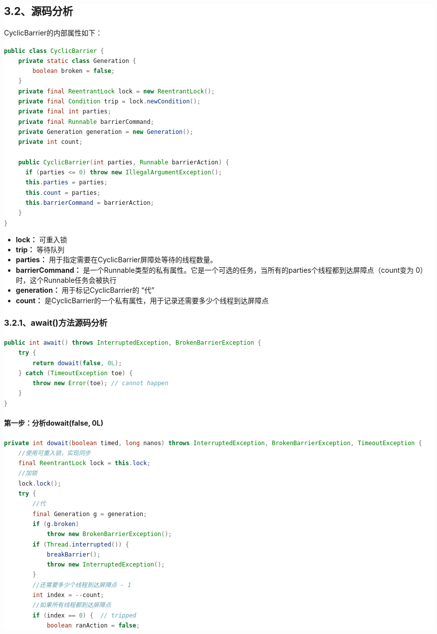 ## 3.2、源码分析
CyclicBarrier的内部属性如下：
```java
public class CyclicBarrier {
    private static class Generation {
        boolean broken = false;
    }
    private final ReentrantLock lock = new ReentrantLock();
    private final Condition trip = lock.newCondition();
    private final int parties;
    private final Runnable barrierCommand;
    private Generation generation = new Generation();
    private int count;

    public CyclicBarrier(int parties, Runnable barrierAction) {
      if (parties <= 0) throw new IllegalArgumentException();
      this.parties = parties;
      this.count = parties;
      this.barrierCommand = barrierAction;
    }
}
```
- **lock：** 可重入锁
- **trip：** 等待队列
- **parties：** 用于指定需要在CyclicBarrier屏障处等待的线程数量。
- **barrierCommand：** 是一个Runnable类型的私有属性。它是一个可选的任务，当所有的parties个线程都到达屏障点（count变为 0）时，这个Runnable任务会被执行
- **generation：** 用于标记CyclicBarrier的 “代”
- **count：** 是CyclicBarrier的一个私有属性，用于记录还需要多少个线程到达屏障点

### 3.2.1、await()方法源码分析
```java
public int await() throws InterruptedException, BrokenBarrierException {
    try {
        return dowait(false, 0L);
    } catch (TimeoutException toe) {
        throw new Error(toe); // cannot happen
    }
}
```

#### 第一步：分析dowait(false, 0L)
```java
private int dowait(boolean timed, long nanos) throws InterruptedException, BrokenBarrierException, TimeoutException {
    //使用可重入锁，实现同步
    final ReentrantLock lock = this.lock;
    //加锁
    lock.lock();
    try {
        //代
        final Generation g = generation;
        if (g.broken)
            throw new BrokenBarrierException();
        if (Thread.interrupted()) {
            breakBarrier();
            throw new InterruptedException();
        }
        //还需要多少个线程到达屏障点 - 1
        int index = --count;
        //如果所有线程都到达屏障点
        if (index == 0) {  // tripped
            boolean ranAction = false;
```